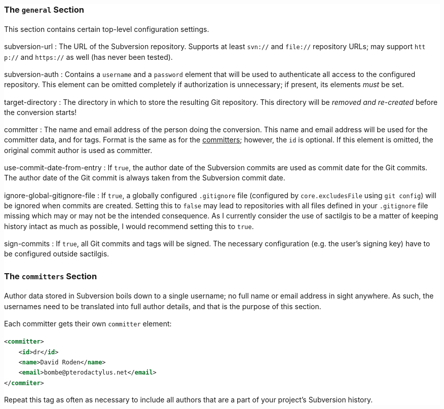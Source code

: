 ### The `general` Section

This section contains certain top-level configuration settings.

subversion-url
: The URL of the Subversion repository. Supports at least `svn://` and `file://` repository URLs; may support `http://` and `https://` as well (has never been tested).

subversion-auth
: Contains a `username` and a `password` element that will be used to authenticate all access to the configured repository. This element can be omitted completely if authorization is unnecessary; if present, its elements *must* be set.

target-directory
: The directory in which to store the resulting Git repository. This directory will be *removed and re-created* before the conversion starts!

committer
: The name and email address of the person doing the conversion. This name and email address will be used for the committer data, and for tags. Format is the same as for the [committers](#the-committers-section); however, the `id` is optional. If this element is omitted, the original commit author is used as committer.

use-commit-date-from-entry
: If `true`, the author date of the Subversion commits are used as commit date for the Git commits. The author date of the Git commit is always taken from the Subversion commit date.

ignore-global-gitignore-file
: If `true`, a globally configured `.gitignore` file (configured by `core.excludesFile` using `git config`) will be ignored when commits are created. Setting this to `false` may lead to repositories with all files defined in your `.gitignore` file missing which may or may not be the intended consequence. As I currently consider the use of sactilgis to be a matter of keeping history intact as much as possible, I would recommend setting this to `true`.

sign-commits
: If `true`, all Git commits and tags will be signed. The necessary configuration (e.g. the user’s signing key) have to be configured outside sactilgis.

### The `committers` Section

Author data stored in Subversion boils down to a single username; no full name or email address in sight anywhere. As such, the usernames need to be translated into full author details, and that is the purpose of this section.

Each committer gets their own `committer` element:

```xml
<committer>
	<id>dr</id>
	<name>David Roden</name>
	<email>bombe@pterodactylus.net</email>
</commiter>
```

Repeat this tag as often as necessary to include all authors that are a part of your project’s Subversion history.
